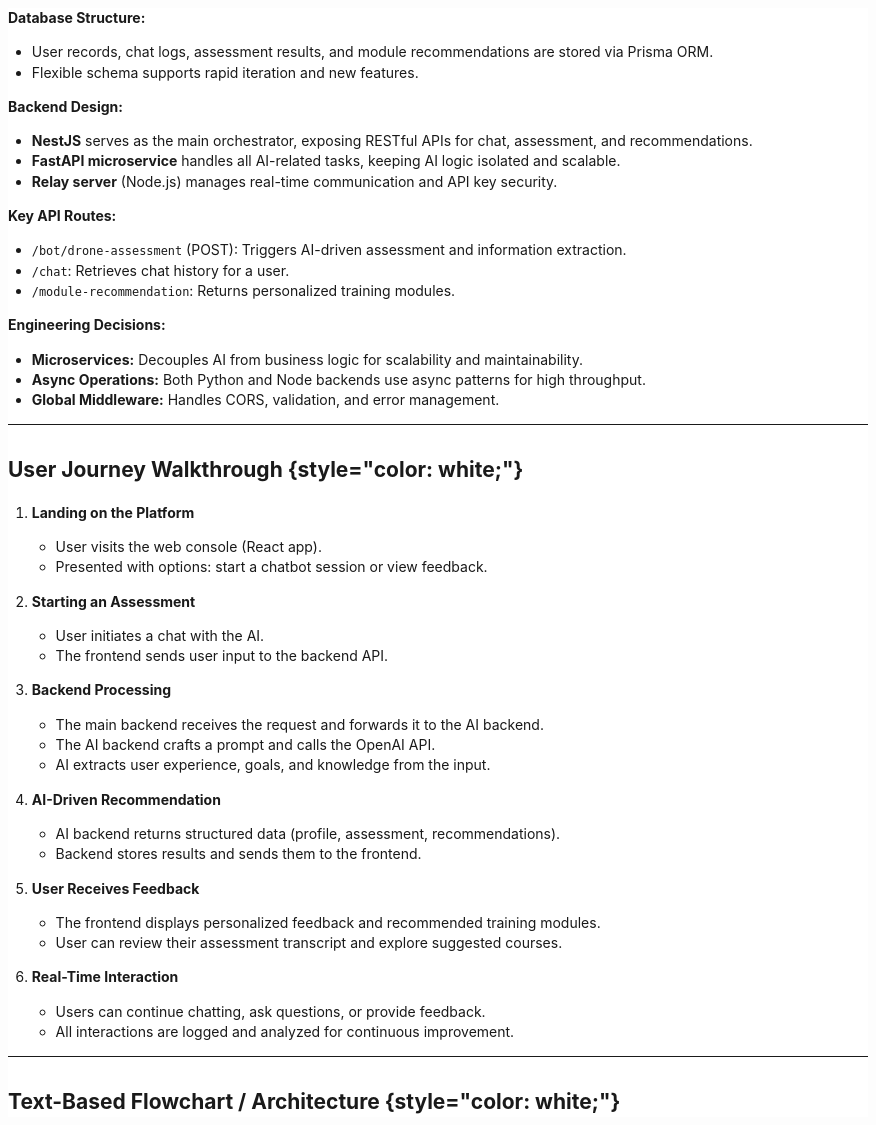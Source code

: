 **Database Structure:**
- User records, chat logs, assessment results, and module recommendations are stored via Prisma ORM.
- Flexible schema supports rapid iteration and new features.

**Backend Design:**
- **NestJS** serves as the main orchestrator, exposing RESTful APIs for chat, assessment, and recommendations.
- **FastAPI microservice** handles all AI-related tasks, keeping AI logic isolated and scalable.
- **Relay server** (Node.js) manages real-time communication and API key security.

**Key API Routes:**
- `/bot/drone-assessment` (POST): Triggers AI-driven assessment and information extraction.
- `/chat`: Retrieves chat history for a user.
- `/module-recommendation`: Returns personalized training modules.

**Engineering Decisions:**
- **Microservices:** Decouples AI from business logic for scalability and maintainability.
- **Async Operations:** Both Python and Node backends use async patterns for high throughput.
- **Global Middleware:** Handles CORS, validation, and error management.

---

## User Journey Walkthrough {style="color: white;"}

1. **Landing on the Platform**
   - User visits the web console (React app).
   - Presented with options: start a chatbot session or view feedback.

2. **Starting an Assessment**
   - User initiates a chat with the AI.
   - The frontend sends user input to the backend API.

3. **Backend Processing**
   - The main backend receives the request and forwards it to the AI backend.
   - The AI backend crafts a prompt and calls the OpenAI API.
   - AI extracts user experience, goals, and knowledge from the input.

4. **AI-Driven Recommendation**
   - AI backend returns structured data (profile, assessment, recommendations).
   - Backend stores results and sends them to the frontend.

5. **User Receives Feedback**
   - The frontend displays personalized feedback and recommended training modules.
   - User can review their assessment transcript and explore suggested courses.

6. **Real-Time Interaction**
   - Users can continue chatting, ask questions, or provide feedback.
   - All interactions are logged and analyzed for continuous improvement.

---

## Text-Based Flowchart / Architecture {style="color: white;"}
